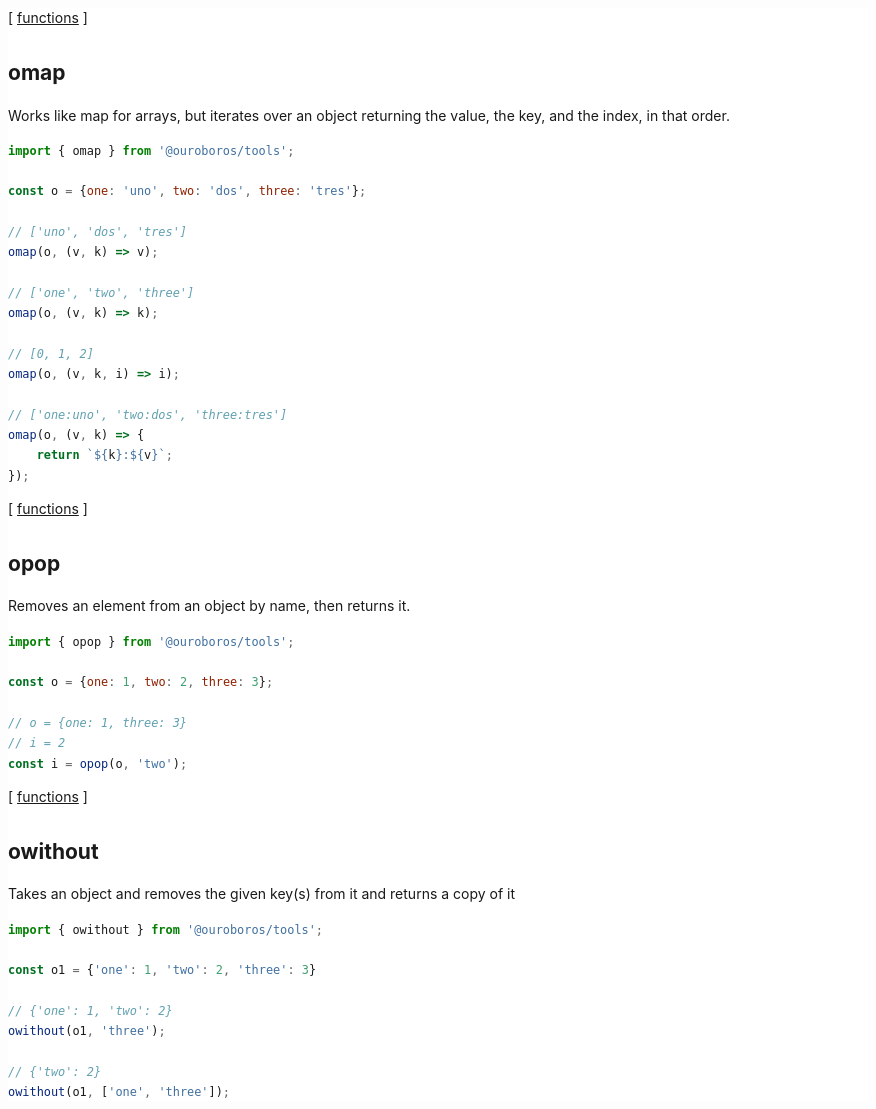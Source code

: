 [ [functions](#functions) ]

## omap
Works like map for arrays, but iterates over an object returning the value, the key, and the index, in that order.
```javascript
import { omap } from '@ouroboros/tools';

const o = {one: 'uno', two: 'dos', three: 'tres'};

// ['uno', 'dos', 'tres']
omap(o, (v, k) => v);

// ['one', 'two', 'three']
omap(o, (v, k) => k);

// [0, 1, 2]
omap(o, (v, k, i) => i);

// ['one:uno', 'two:dos', 'three:tres']
omap(o, (v, k) => {
    return `${k}:${v}`;
});
```

[ [functions](#functions) ]

## opop
Removes an element from an object by name, then returns it.
```javascript
import { opop } from '@ouroboros/tools';

const o = {one: 1, two: 2, three: 3};

// o = {one: 1, three: 3}
// i = 2
const i = opop(o, 'two');
```

[ [functions](#functions) ]

## owithout
Takes an object and removes the given key(s) from it and returns a copy of it
```javascript
import { owithout } from '@ouroboros/tools';

const o1 = {'one': 1, 'two': 2, 'three': 3}

// {'one': 1, 'two': 2}
owithout(o1, 'three');

// {'two': 2}
owithout(o1, ['one', 'three']);
```
